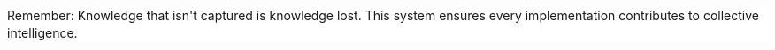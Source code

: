 Remember: Knowledge that isn't captured is knowledge lost. This system ensures every implementation contributes to collective intelligence.